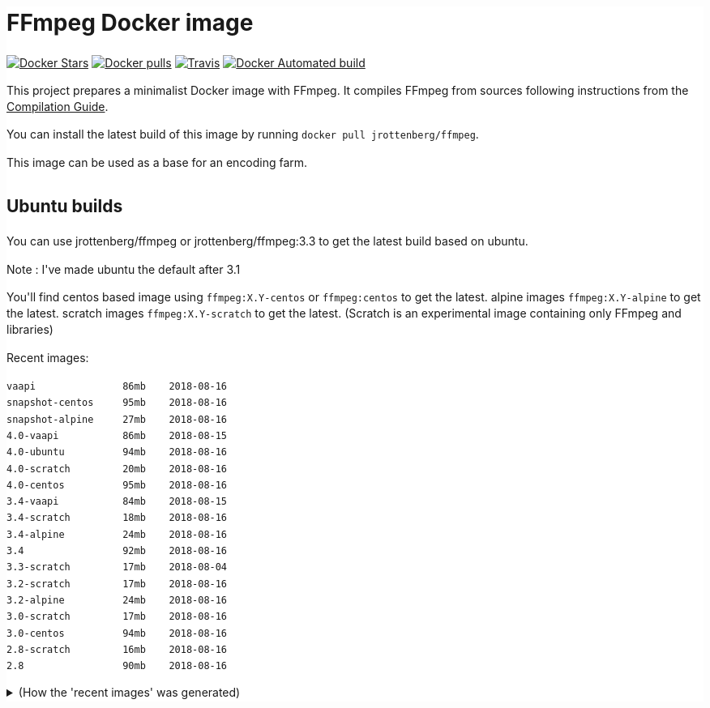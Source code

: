 FFmpeg Docker image
==================

 [![Docker Stars](https://img.shields.io/docker/stars/jrottenberg/ffmpeg.svg?style=plastic)](https://registry.hub.docker.com/v2/repositories/jrottenberg/ffmpeg/stars/count/) [![Docker pulls](https://img.shields.io/docker/pulls/jrottenberg/ffmpeg.svg?style=plastic)](https://registry.hub.docker.com/v2/repositories/jrottenberg/ffmpeg/)
[![Travis](https://img.shields.io/travis/jrottenberg/ffmpeg/master.svg?maxAge=300?style=plastic)](https://travis-ci.org/jrottenberg/ffmpeg)
[![Docker Automated build](https://img.shields.io/docker/automated/jrottenberg/ffmpeg.svg?maxAge=2592000?style=plastic)](https://github.com/jrottenberg/ffmpeg/)

This project prepares a minimalist Docker image with FFmpeg. It compiles FFmpeg from sources following instructions from the [Compilation Guide](https://trac.ffmpeg.org/wiki/CompilationGuide).

You can install the latest build of this image by running `docker pull jrottenberg/ffmpeg`.

This image can be used as a base for an encoding farm.

Ubuntu builds
--------------

You can use jrottenberg/ffmpeg or jrottenberg/ffmpeg:3.3
to get the latest build based on ubuntu.

Note : I've made ubuntu the default after 3.1

You'll find centos based image using `ffmpeg:X.Y-centos` or `ffmpeg:centos` to get the latest.
alpine images  `ffmpeg:X.Y-alpine` to get the latest.
scratch images `ffmpeg:X.Y-scratch` to get the latest. (Scratch is an experimental image containing only FFmpeg and libraries)

Recent images:

```
vaapi               86mb    2018-08-16
snapshot-centos     95mb    2018-08-16
snapshot-alpine     27mb    2018-08-16
4.0-vaapi           86mb    2018-08-15
4.0-ubuntu          94mb    2018-08-16
4.0-scratch         20mb    2018-08-16
4.0-centos          95mb    2018-08-16
3.4-vaapi           84mb    2018-08-15
3.4-scratch         18mb    2018-08-16
3.4-alpine          24mb    2018-08-16
3.4                 92mb    2018-08-16
3.3-scratch         17mb    2018-08-04
3.2-scratch         17mb    2018-08-16
3.2-alpine          24mb    2018-08-16
3.0-scratch         17mb    2018-08-16
3.0-centos          94mb    2018-08-16
2.8-scratch         16mb    2018-08-16
2.8                 90mb    2018-08-16
```

<details><summary>(How the 'recent images' was generated)</summary></details>
